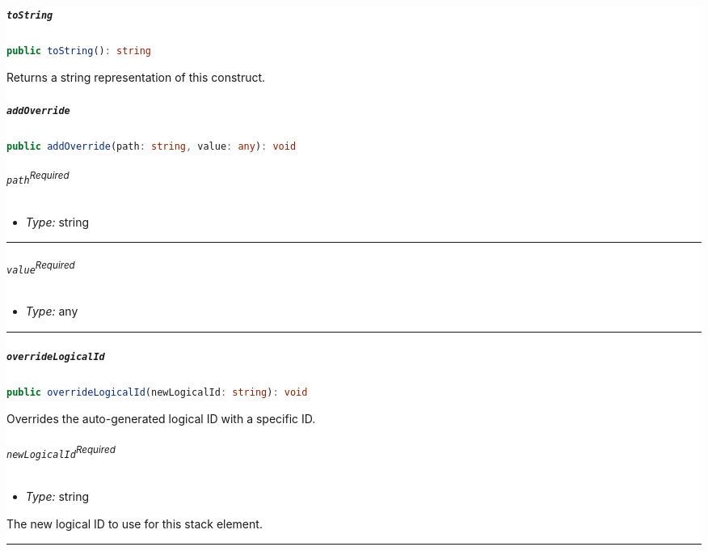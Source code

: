 
##### `toString` <a name="toString" id="@cdktf/provider-mongodbatlas.dataMongodbatlasPrivatelinkEndpointServiceAdl.DataMongodbatlasPrivatelinkEndpointServiceAdl.toString"></a>

```typescript
public toString(): string
```

Returns a string representation of this construct.

##### `addOverride` <a name="addOverride" id="@cdktf/provider-mongodbatlas.dataMongodbatlasPrivatelinkEndpointServiceAdl.DataMongodbatlasPrivatelinkEndpointServiceAdl.addOverride"></a>

```typescript
public addOverride(path: string, value: any): void
```

###### `path`<sup>Required</sup> <a name="path" id="@cdktf/provider-mongodbatlas.dataMongodbatlasPrivatelinkEndpointServiceAdl.DataMongodbatlasPrivatelinkEndpointServiceAdl.addOverride.parameter.path"></a>

- *Type:* string

---

###### `value`<sup>Required</sup> <a name="value" id="@cdktf/provider-mongodbatlas.dataMongodbatlasPrivatelinkEndpointServiceAdl.DataMongodbatlasPrivatelinkEndpointServiceAdl.addOverride.parameter.value"></a>

- *Type:* any

---

##### `overrideLogicalId` <a name="overrideLogicalId" id="@cdktf/provider-mongodbatlas.dataMongodbatlasPrivatelinkEndpointServiceAdl.DataMongodbatlasPrivatelinkEndpointServiceAdl.overrideLogicalId"></a>

```typescript
public overrideLogicalId(newLogicalId: string): void
```

Overrides the auto-generated logical ID with a specific ID.

###### `newLogicalId`<sup>Required</sup> <a name="newLogicalId" id="@cdktf/provider-mongodbatlas.dataMongodbatlasPrivatelinkEndpointServiceAdl.DataMongodbatlasPrivatelinkEndpointServiceAdl.overrideLogicalId.parameter.newLogicalId"></a>

- *Type:* string

The new logical ID to use for this stack element.

---